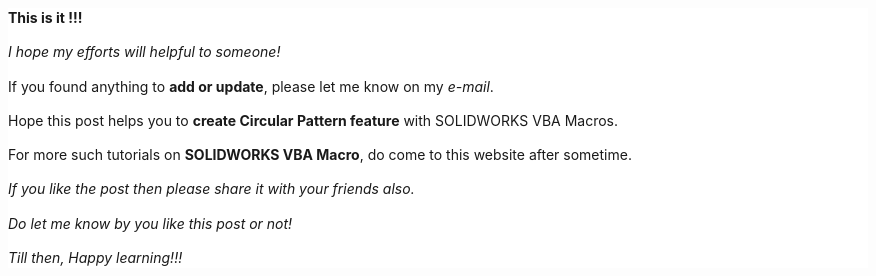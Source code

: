 **This is it !!!**

*I hope my efforts will helpful to someone!*

If you found anything to **add or update**, please let me know on my *e-mail*.

Hope this post helps you to **create Circular Pattern feature** with SOLIDWORKS VBA Macros.

For more such tutorials on **SOLIDWORKS VBA Macro**, do come to this website after sometime.

*If you like the post then please share it with your friends also.*

*Do let me know by you like this post or not!*

*Till then, Happy learning!!!*
